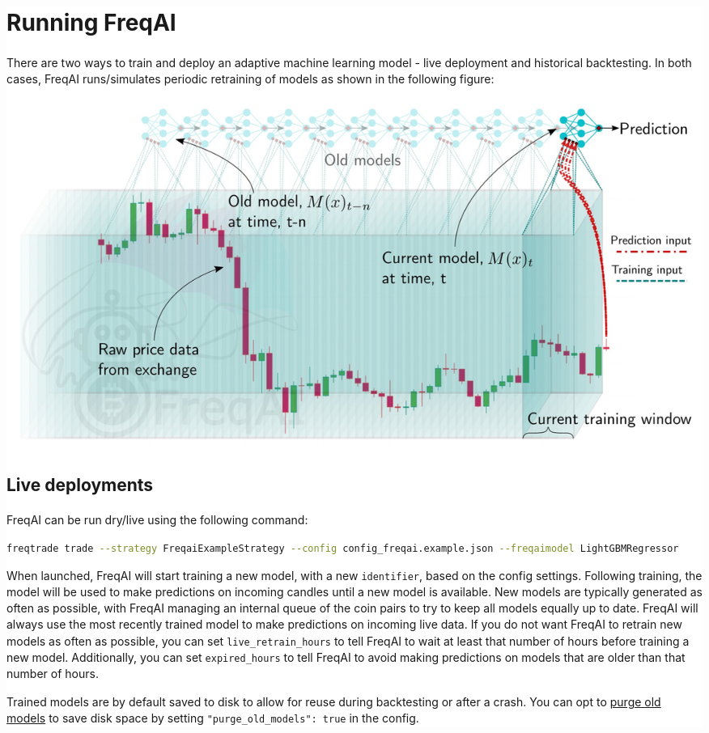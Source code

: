# Running FreqAI

There are two ways to train and deploy an adaptive machine learning model - live deployment and historical backtesting. In both cases, FreqAI runs/simulates periodic retraining of models as shown in the following figure:

![freqai-window](assets/freqai_moving-window.jpg)

## Live deployments

FreqAI can be run dry/live using the following command:

```bash
freqtrade trade --strategy FreqaiExampleStrategy --config config_freqai.example.json --freqaimodel LightGBMRegressor
```

When launched, FreqAI will start training a new model, with a new `identifier`, based on the config settings. Following training, the model will be used to make predictions on incoming candles until a new model is available. New models are typically generated as often as possible, with FreqAI managing an internal queue of the coin pairs to try to keep all models equally up to date. FreqAI will always use the most recently trained model to make predictions on incoming live data. If you do not want FreqAI to retrain new models as often as possible, you can set `live_retrain_hours` to tell FreqAI to wait at least that number of hours before training a new model. Additionally, you can set `expired_hours` to tell FreqAI to avoid making predictions on models that are older than that number of hours.

Trained models are by default saved to disk to allow for reuse during backtesting or after a crash. You can opt to [purge old models](#purging-old-model-data) to save disk space by setting `"purge_old_models": true` in the config.
